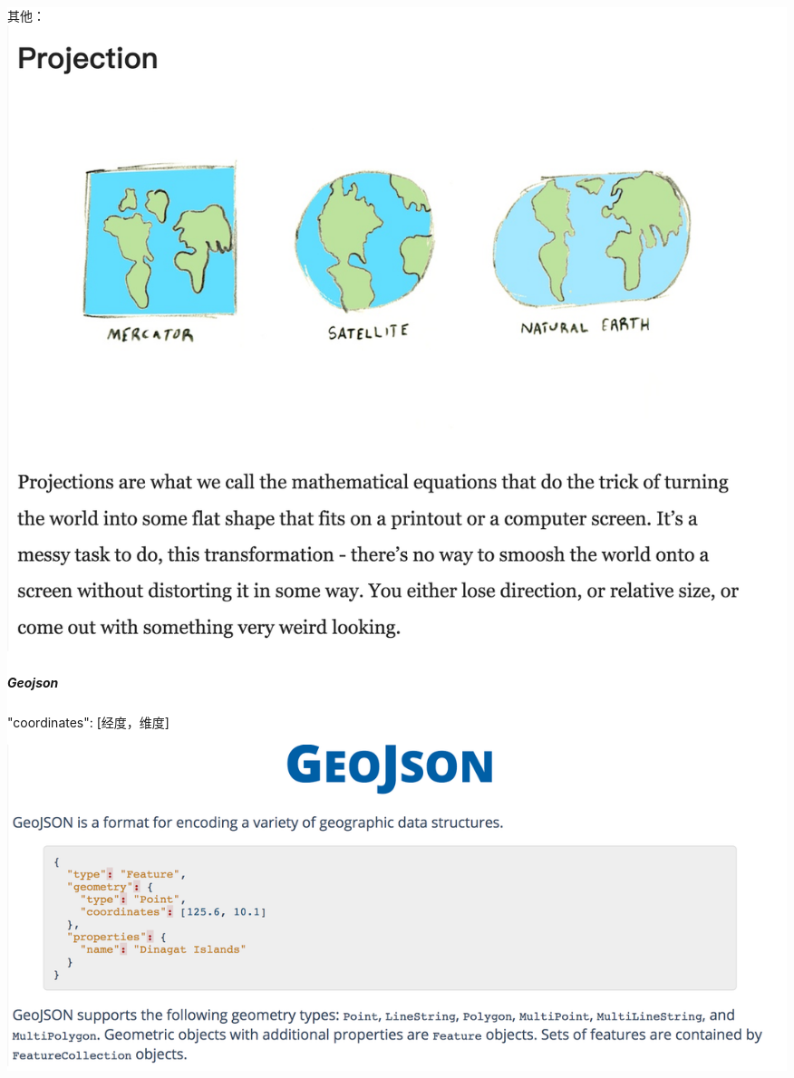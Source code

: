 其他：![9B002BFE-45A9-4363-83F1-DF1488EFE160](D3js_pic/9B002BFE-45A9-4363-83F1-DF1488EFE160.png)



##### Geojson

"coordinates": [经度，维度]

![BAF7B176-5F16-4A6E-ABFB-E1DB56B84633](D3js_pic/BAF7B176-5F16-4A6E-ABFB-E1DB56B84633.png)
